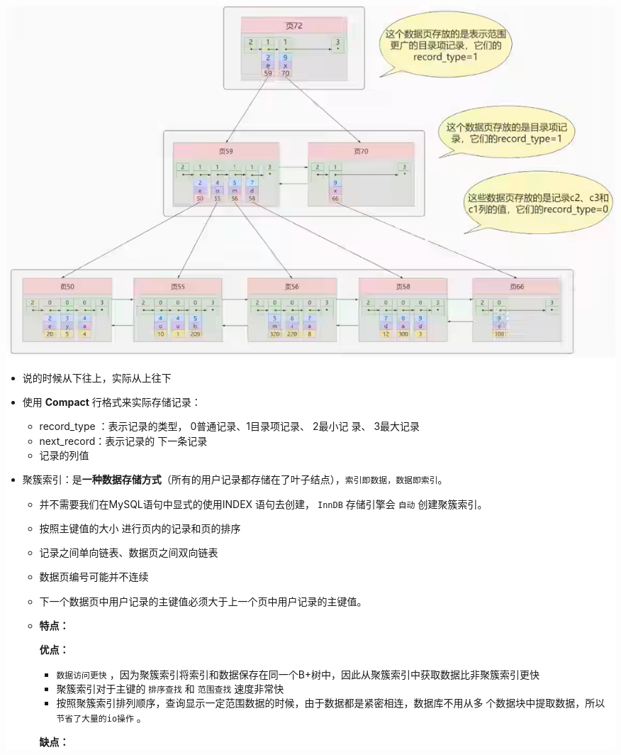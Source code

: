 ![image-20221102153821520](Pic/image-20221102153821520.png)

- 说的时候从下往上，实际从上往下

- 使用 **Compact** 行格式来实际存储记录：

  - record_type ：表示记录的类型， 0普通记录、1目录项记录、 2最小记 录、 3最大记录
  - next_record：表示记录的 下一条记录
  - 记录的列值

- 聚簇索引：是**一种数据存储方式**（所有的用户记录都存储在了叶子结点），`索引即数据，数据即索引`。

  - 并不需要我们在MySQL语句中显式的使用INDEX 语句去创建， `InnDB` 存储引擎会 `自动` 创建聚簇索引。

  - 按照主键值的大小 进行页内的记录和页的排序

  - 记录之间单向链表、数据页之间双向链表

  - 数据页编号可能并不连续

  - 下一个数据页中用户记录的主键值必须大于上一个页中用户记录的主键值。

  - **特点：**

    **优点：**

    * `数据访问更快` ，因为聚簇索引将索引和数据保存在同一个B+树中，因此从聚簇索引中获取数据比非聚簇索引更快 
    * 聚簇索引对于主键的 `排序查找` 和 `范围查找` 速度非常快 
    * 按照聚簇索引排列顺序，查询显示一定范围数据的时候，由于数据都是紧密相连，数据库不用从多 个数据块中提取数据，所以 `节省了大量的io操作` 。

    **缺点：**
